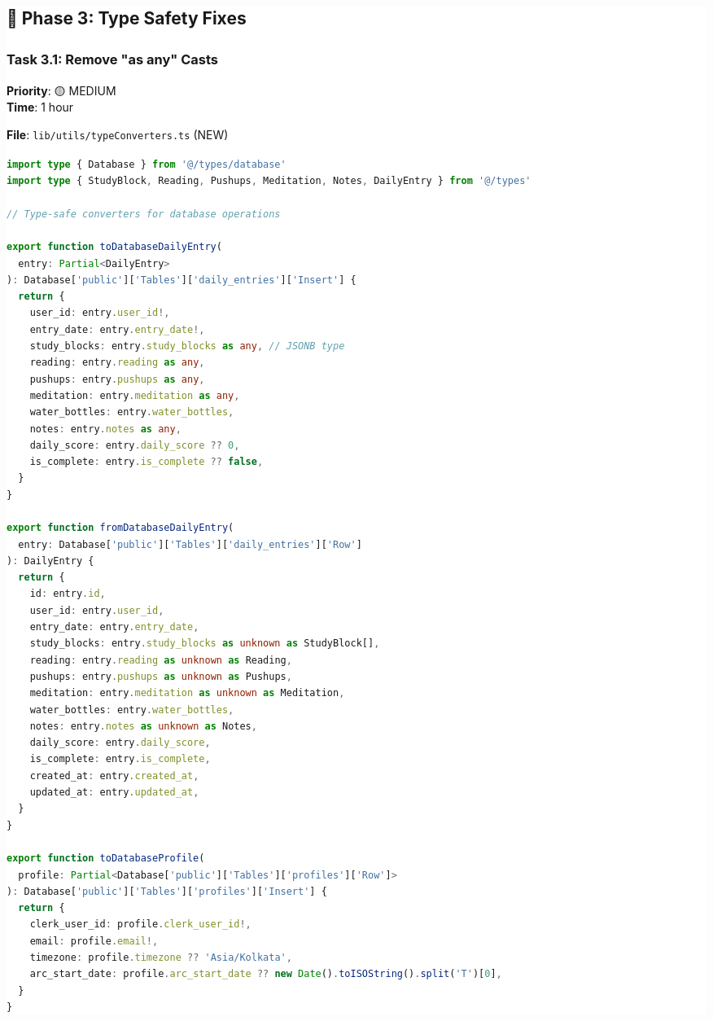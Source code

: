 
## 🎯 Phase 3: Type Safety Fixes

### Task 3.1: Remove "as any" Casts
**Priority**: 🟡 MEDIUM  
**Time**: 1 hour

**File**: `lib/utils/typeConverters.ts` (NEW)

```typescript
import type { Database } from '@/types/database'
import type { StudyBlock, Reading, Pushups, Meditation, Notes, DailyEntry } from '@/types'

// Type-safe converters for database operations

export function toDatabaseDailyEntry(
  entry: Partial<DailyEntry>
): Database['public']['Tables']['daily_entries']['Insert'] {
  return {
    user_id: entry.user_id!,
    entry_date: entry.entry_date!,
    study_blocks: entry.study_blocks as any, // JSONB type
    reading: entry.reading as any,
    pushups: entry.pushups as any,
    meditation: entry.meditation as any,
    water_bottles: entry.water_bottles,
    notes: entry.notes as any,
    daily_score: entry.daily_score ?? 0,
    is_complete: entry.is_complete ?? false,
  }
}

export function fromDatabaseDailyEntry(
  entry: Database['public']['Tables']['daily_entries']['Row']
): DailyEntry {
  return {
    id: entry.id,
    user_id: entry.user_id,
    entry_date: entry.entry_date,
    study_blocks: entry.study_blocks as unknown as StudyBlock[],
    reading: entry.reading as unknown as Reading,
    pushups: entry.pushups as unknown as Pushups,
    meditation: entry.meditation as unknown as Meditation,
    water_bottles: entry.water_bottles,
    notes: entry.notes as unknown as Notes,
    daily_score: entry.daily_score,
    is_complete: entry.is_complete,
    created_at: entry.created_at,
    updated_at: entry.updated_at,
  }
}

export function toDatabaseProfile(
  profile: Partial<Database['public']['Tables']['profiles']['Row']>
): Database['public']['Tables']['profiles']['Insert'] {
  return {
    clerk_user_id: profile.clerk_user_id!,
    email: profile.email!,
    timezone: profile.timezone ?? 'Asia/Kolkata',
    arc_start_date: profile.arc_start_date ?? new Date().toISOString().split('T')[0],
  }
}
```
